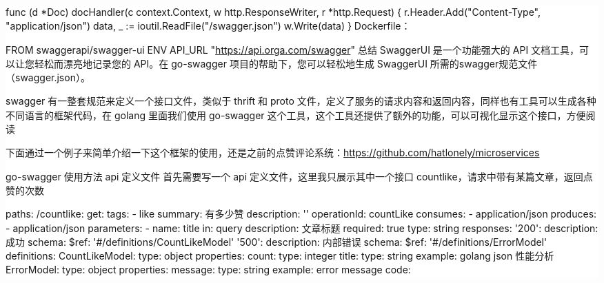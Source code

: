 func (d *Doc) docHandler(c context.Context, w http.ResponseWriter, r *http.Request) {
    r.Header.Add("Content-Type", "application/json")
    data, _ := ioutil.ReadFile("/swagger.json")
    w.Write(data)
}
Dockerfile：

FROM swaggerapi/swagger-ui
ENV API_URL "https://api.orga.com/swagger"
总结
SwaggerUI 是一个功能强大的 API 文档工具，可以让您轻松而漂亮地记录您的 API。在 go-swagger 项目的帮助下，您可以轻松地生成 SwaggerUI 所需的swagger规范文件（swagger.json）。


swagger 有一整套规范来定义一个接口文件，类似于 thrift 和 proto 文件，定义了服务的请求内容和返回内容，同样也有工具可以生成各种不同语言的框架代码，在 golang 里面我们使用 go-swagger 这个工具，这个工具还提供了额外的功能，可以可视化显示这个接口，方便阅读

下面通过一个例子来简单介绍一下这个框架的使用，还是之前的点赞评论系统：https://github.com/hatlonely/microservices

go-swagger 使用方法
api 定义文件
首先需要写一个 api 定义文件，这里我只展示其中一个接口 countlike，请求中带有某篇文章，返回点赞的次数

paths:
  /countlike:
    get:
      tags:
        - like
      summary: 有多少赞
      description: ''
      operationId: countLike
      consumes:
        - application/json
      produces:
        - application/json
      parameters:
        - name: title
          in: query
          description: 文章标题
          required: true
          type: string
      responses:
        '200':
          description: 成功
          schema:
            $ref: '#/definitions/CountLikeModel'
        '500':
          description: 内部错误
          schema:
            $ref: '#/definitions/ErrorModel'
definitions:
  CountLikeModel:
    type: object
    properties:
      count:
        type: integer
      title:
        type: string
        example: golang json 性能分析
  ErrorModel:
    type: object
    properties:
      message:
        type: string
        example: error message
      code: